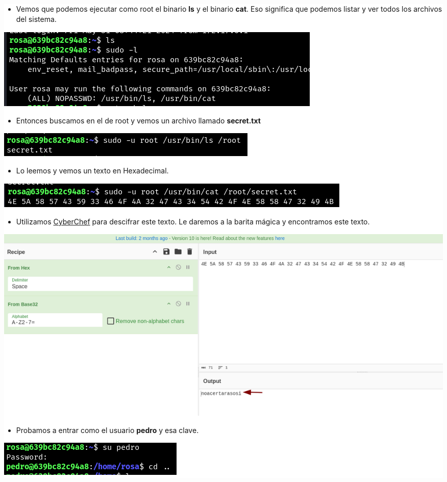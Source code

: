 - Vemos que podemos ejecutar como root el binario **ls** y el binario **cat**. Eso significa que podemos listar y ver todos los archivos del sistema.

![13](/assets/img/writeups/BuscaLove/13.png)

- Entonces buscamos en el de root y vemos un archivo llamado **secret.txt**

![14](/assets/img/writeups/BuscaLove/14.png)

- Lo leemos y vemos un texto en Hexadecimal.

![15](/assets/img/writeups/BuscaLove/15.png)

- Utilizamos [CyberChef](https://gchq.github.io/CyberChef/) para descifrar este texto. Le daremos a la barita mágica y encontramos este texto.

![16](/assets/img/writeups/BuscaLove/16.png)

- Probamos a entrar como el usuario **pedro** y esa clave.

![17](/assets/img/writeups/BuscaLove/17.png)
